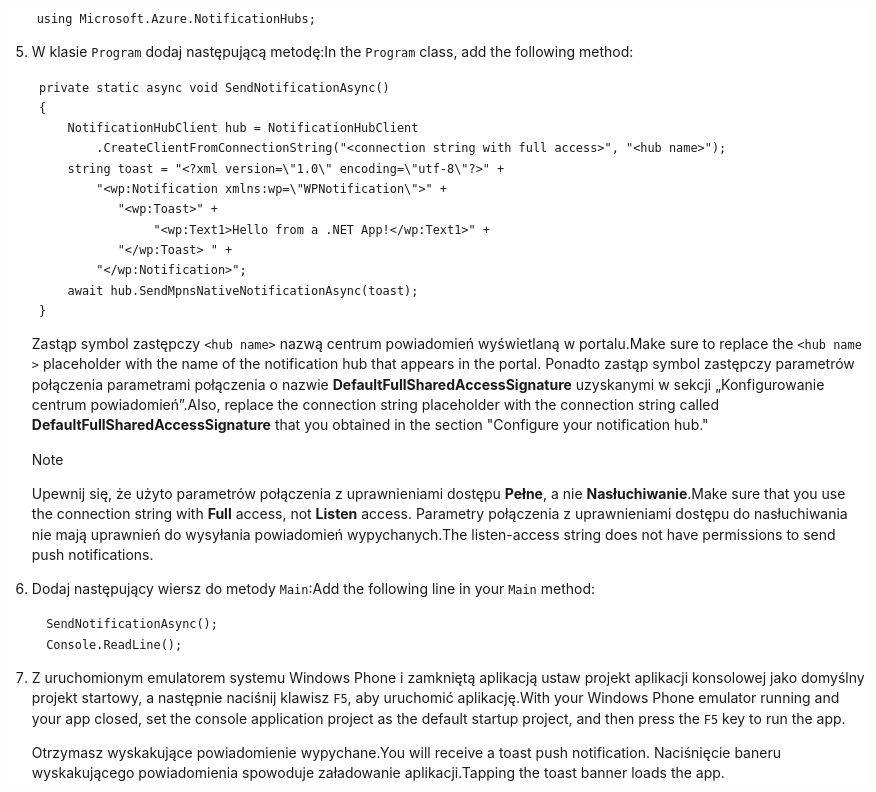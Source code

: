        using Microsoft.Azure.NotificationHubs;
5. <span data-ttu-id="1102b-164">W klasie `Program` dodaj następującą metodę:</span><span class="sxs-lookup"><span data-stu-id="1102b-164">In the `Program` class, add the following method:</span></span>
   
        private static async void SendNotificationAsync()
        {
            NotificationHubClient hub = NotificationHubClient
                .CreateClientFromConnectionString("<connection string with full access>", "<hub name>");
            string toast = "<?xml version=\"1.0\" encoding=\"utf-8\"?>" +
                "<wp:Notification xmlns:wp=\"WPNotification\">" +
                   "<wp:Toast>" +
                        "<wp:Text1>Hello from a .NET App!</wp:Text1>" +
                   "</wp:Toast> " +
                "</wp:Notification>";
            await hub.SendMpnsNativeNotificationAsync(toast);
        }
   
    <span data-ttu-id="1102b-165">Zastąp symbol zastępczy `<hub name>` nazwą centrum powiadomień wyświetlaną w portalu.</span><span class="sxs-lookup"><span data-stu-id="1102b-165">Make sure to replace the `<hub name>` placeholder with the name of the notification hub that appears in the portal.</span></span> <span data-ttu-id="1102b-166">Ponadto zastąp symbol zastępczy parametrów połączenia parametrami połączenia o nazwie **DefaultFullSharedAccessSignature** uzyskanymi w sekcji „Konfigurowanie centrum powiadomień”.</span><span class="sxs-lookup"><span data-stu-id="1102b-166">Also, replace the connection string placeholder with the connection string called **DefaultFullSharedAccessSignature** that you obtained in the section "Configure your notification hub."</span></span>
   
   > [!NOTE]
   > <span data-ttu-id="1102b-167">Upewnij się, że użyto parametrów połączenia z uprawnieniami dostępu **Pełne**, a nie **Nasłuchiwanie**.</span><span class="sxs-lookup"><span data-stu-id="1102b-167">Make sure that you use the connection string with **Full** access, not **Listen** access.</span></span> <span data-ttu-id="1102b-168">Parametry połączenia z uprawnieniami dostępu do nasłuchiwania nie mają uprawnień do wysyłania powiadomień wypychanych.</span><span class="sxs-lookup"><span data-stu-id="1102b-168">The listen-access string does not have permissions to send push notifications.</span></span>
   > 
   > 
6. <span data-ttu-id="1102b-169">Dodaj następujący wiersz do metody `Main`:</span><span class="sxs-lookup"><span data-stu-id="1102b-169">Add the following line in your `Main` method:</span></span>
   
         SendNotificationAsync();
         Console.ReadLine();
7. <span data-ttu-id="1102b-170">Z uruchomionym emulatorem systemu Windows Phone i zamkniętą aplikacją ustaw projekt aplikacji konsolowej jako domyślny projekt startowy, a następnie naciśnij klawisz `F5`, aby uruchomić aplikację.</span><span class="sxs-lookup"><span data-stu-id="1102b-170">With your Windows Phone emulator running and your app closed, set the console application project as the default startup project, and then press the `F5` key to run the app.</span></span>
   
    <span data-ttu-id="1102b-171">Otrzymasz wyskakujące powiadomienie wypychane.</span><span class="sxs-lookup"><span data-stu-id="1102b-171">You will receive a toast push notification.</span></span> <span data-ttu-id="1102b-172">Naciśnięcie baneru wyskakującego powiadomienia spowoduje załadowanie aplikacji.</span><span class="sxs-lookup"><span data-stu-id="1102b-172">Tapping the toast banner loads the app.</span></span>


[6]: ./media/notification-hubs-windows-phone-get-started/notification-hub-create-console-app.png
[7]: ./media/notification-hubs-windows-phone-get-started/notification-hub-create-from-portal.png
[8]: ./media/notification-hubs-windows-phone-get-started/notification-hub-create-from-portal2.png
[9]: ./media/notification-hubs-windows-phone-get-started/notification-hub-select-from-portal.png
[10]: ./media/notification-hubs-windows-phone-get-started/notification-hub-select-from-portal2.png
[11]: ./media/notification-hubs-windows-phone-get-started/notification-hub-create-wp-silverlight-app.png
[12]: ./media/notification-hubs-windows-phone-get-started/notification-hub-connection-strings.png
[13]: ./media/notification-hubs-windows-phone-get-started/notification-hub-create-wp-app.png
[14]: ./media/notification-hubs-windows-phone-get-started/mobile-app-enable-push-wp8.png
[15]: ./media/notification-hubs-windows-phone-get-started/notification-hub-pushauth.png
[20]: ./media/notification-hubs-windows-phone-get-started/notification-hub-windows-universal-app-install-package.png
[213]: ./media/notification-hubs-windows-phone-get-started/notification-hub-create-console-app.png
[MPNS authenticated mode]: http://msdn.microsoft.com/library/windowsphone/develop/ff941099(v=vs.105).aspx